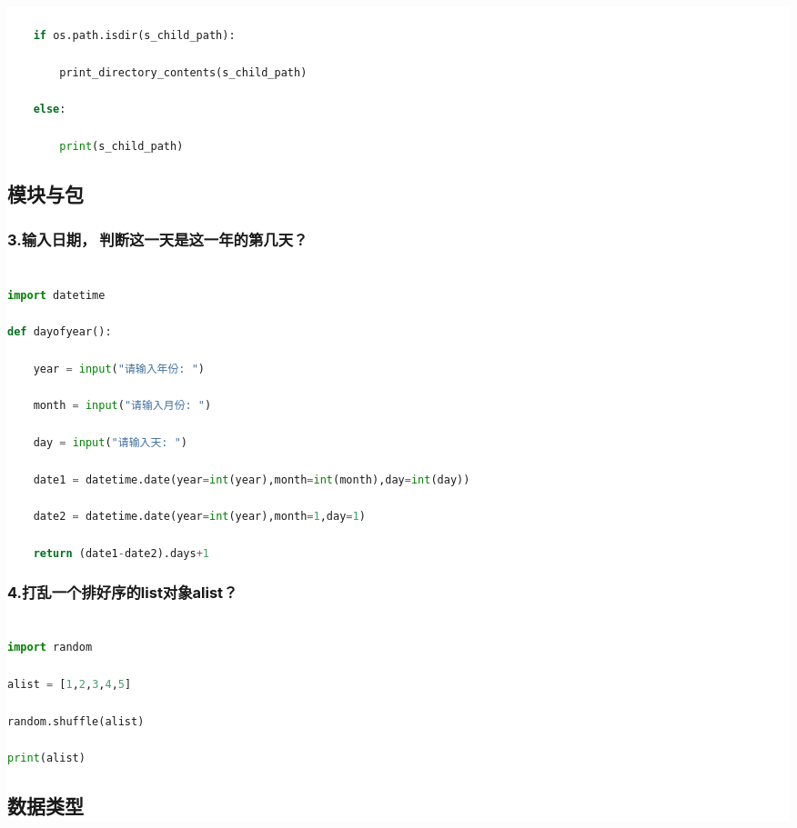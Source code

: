 ```python

    if os.path.isdir(s_child_path):

        print_directory_contents(s_child_path)

    else:

        print(s_child_path)

```

## 模块与包

### 3.输入日期， 判断这一天是这一年的第几天？

```python

import datetime

def dayofyear():

    year = input("请输入年份: ")

    month = input("请输入月份: ")

    day = input("请输入天: ")

    date1 = datetime.date(year=int(year),month=int(month),day=int(day))

    date2 = datetime.date(year=int(year),month=1,day=1)

    return (date1-date2).days+1

```

### 4.打乱一个排好序的list对象alist？

```python

import random

alist = [1,2,3,4,5]

random.shuffle(alist)

print(alist)

```

## 数据类型
